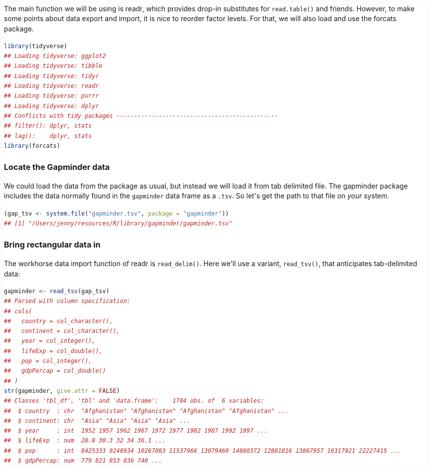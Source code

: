 The main function we will be using is readr, which provides drop-in substitutes for `read.table()` and friends. However, to make some points about data export and import, it is nice to reorder factor levels. For that, we will also load and use the forcats package.


```r
library(tidyverse)
## Loading tidyverse: ggplot2
## Loading tidyverse: tibble
## Loading tidyverse: tidyr
## Loading tidyverse: readr
## Loading tidyverse: purrr
## Loading tidyverse: dplyr
## Conflicts with tidy packages ----------------------------------------------
## filter(): dplyr, stats
## lag():    dplyr, stats
library(forcats)
```

### Locate the Gapminder data

We could load the data from the package as usual, but instead we will load it from tab delimited file. The gapminder package includes the data normally found in the `gapminder` data frame as a `.tsv`. So let's get the path to that file on *your* system.


```r
(gap_tsv <- system.file("gapminder.tsv", package = "gapminder"))
## [1] "/Users/jenny/resources/R/library/gapminder/gapminder.tsv"
```

### Bring rectangular data in

The workhorse data import function of readr is `read_delim()`. Here we'll use a variant, `read_tsv()`, that anticipates tab-delimited data:


```r
gapminder <- read_tsv(gap_tsv)
## Parsed with column specification:
## cols(
##   country = col_character(),
##   continent = col_character(),
##   year = col_integer(),
##   lifeExp = col_double(),
##   pop = col_integer(),
##   gdpPercap = col_double()
## )
str(gapminder, give.attr = FALSE)
## Classes 'tbl_df', 'tbl' and 'data.frame':	1704 obs. of  6 variables:
##  $ country  : chr  "Afghanistan" "Afghanistan" "Afghanistan" "Afghanistan" ...
##  $ continent: chr  "Asia" "Asia" "Asia" "Asia" ...
##  $ year     : int  1952 1957 1962 1967 1972 1977 1982 1987 1992 1997 ...
##  $ lifeExp  : num  28.8 30.3 32 34 36.1 ...
##  $ pop      : int  8425333 9240934 10267083 11537966 13079460 14880372 12881816 13867957 16317921 22227415 ...
##  $ gdpPercap: num  779 821 853 836 740 ...
```
